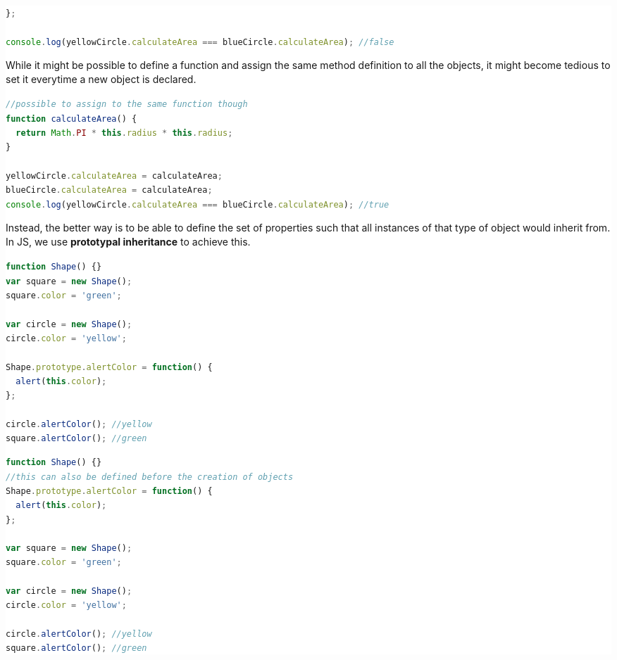 ```javascript
};

console.log(yellowCircle.calculateArea === blueCircle.calculateArea); //false
```

While it might be possible to define a function and assign the same method
definition to all the objects, it might become tedious to set it everytime a new
object is declared.

```javascript
//possible to assign to the same function though
function calculateArea() {
  return Math.PI * this.radius * this.radius;
}

yellowCircle.calculateArea = calculateArea;
blueCircle.calculateArea = calculateArea;
console.log(yellowCircle.calculateArea === blueCircle.calculateArea); //true
```

Instead, the better way is to be able to define the set of properties such that
all instances of that type of object would inherit from. In JS, we use
**prototypal inheritance** to achieve this.

```javascript
function Shape() {}
var square = new Shape();
square.color = 'green';

var circle = new Shape();
circle.color = 'yellow';

Shape.prototype.alertColor = function() {
  alert(this.color);
};

circle.alertColor(); //yellow
square.alertColor(); //green
```

```javascript
function Shape() {}
//this can also be defined before the creation of objects
Shape.prototype.alertColor = function() {
  alert(this.color);
};

var square = new Shape();
square.color = 'green';

var circle = new Shape();
circle.color = 'yellow';

circle.alertColor(); //yellow
square.alertColor(); //green
```
